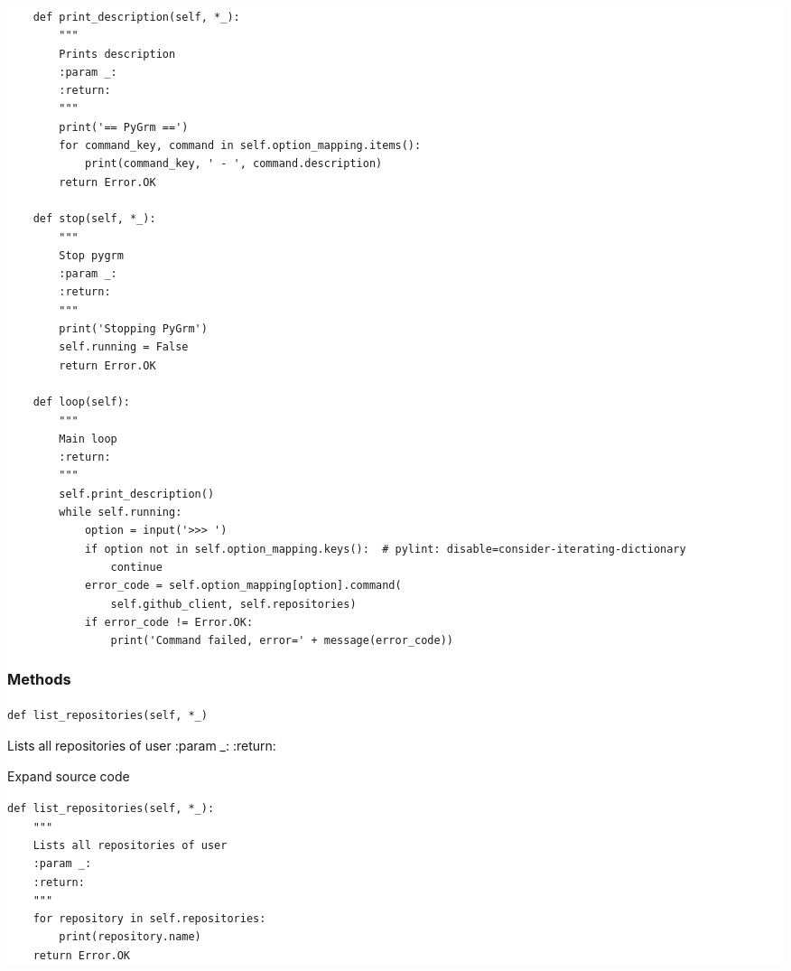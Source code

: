         def print_description(self, *_):
            """
            Prints description
            :param _:
            :return:
            """
            print('== PyGrm ==')
            for command_key, command in self.option_mapping.items():
                print(command_key, ' - ', command.description)
            return Error.OK
    
        def stop(self, *_):
            """
            Stop pygrm
            :param _:
            :return:
            """
            print('Stopping PyGrm')
            self.running = False
            return Error.OK
    
        def loop(self):
            """
            Main loop
            :return:
            """
            self.print_description()
            while self.running:
                option = input('>>> ')
                if option not in self.option_mapping.keys():  # pylint: disable=consider-iterating-dictionary
                    continue
                error_code = self.option_mapping[option].command(
                    self.github_client, self.repositories)
                if error_code != Error.OK:
                    print('Command failed, error=' + message(error_code))

### Methods

` def list_repositories(self, *_) `

    

Lists all repositories of user :param _: :return:

Expand source code

    
    
    def list_repositories(self, *_):
        """
        Lists all repositories of user
        :param _:
        :return:
        """
        for repository in self.repositories:
            print(repository.name)
        return Error.OK
